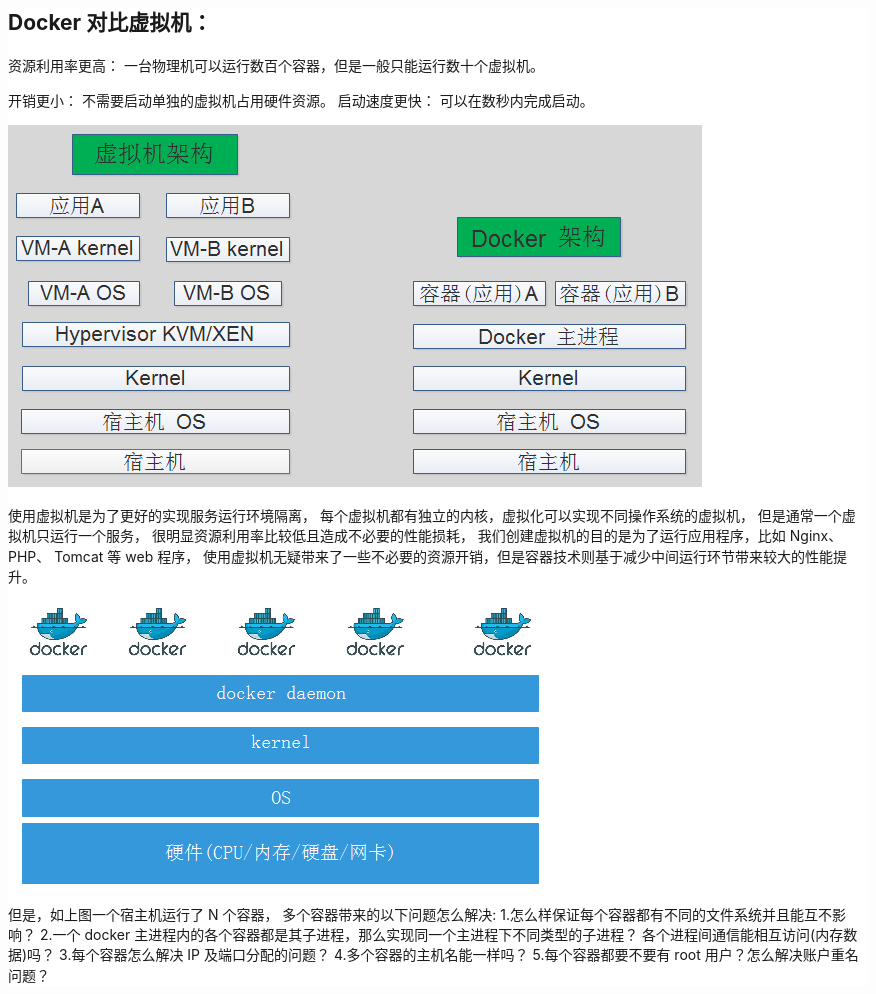 ## Docker 对比虚拟机：
资源利用率更高： 一台物理机可以运行数百个容器，但是一般只能运行数十个虚拟机。

开销更小： 不需要启动单独的虚拟机占用硬件资源。
启动速度更快： 可以在数秒内完成启动。

![](png/2019-09-09-14-17-10.png)

使用虚拟机是为了更好的实现服务运行环境隔离， 每个虚拟机都有独立的内核，虚拟化可以实现不同操作系统的虚拟机， 但是通常一个虚拟机只运行一个服务， 很明显资源利用率比较低且造成不必要的性能损耗， 我们创建虚拟机的目的是为了运行应用程序，比如 Nginx、 PHP、 Tomcat 等 web 程序， 使用虚拟机无疑带来了一些不必要的资源开销，但是容器技术则基于减少中间运行环节带来较大的性能提升。

![](png/2019-09-09-14-19-56.png)

但是，如上图一个宿主机运行了 N 个容器， 多个容器带来的以下问题怎么解决:
1.怎么样保证每个容器都有不同的文件系统并且能互不影响？
2.一个 docker 主进程内的各个容器都是其子进程，那么实现同一个主进程下不同类型的子进程？ 各个进程间通信能相互访问(内存数据)吗？
3.每个容器怎么解决 IP 及端口分配的问题？
4.多个容器的主机名能一样吗？
5.每个容器都要不要有 root 用户？怎么解决账户重名问题？
